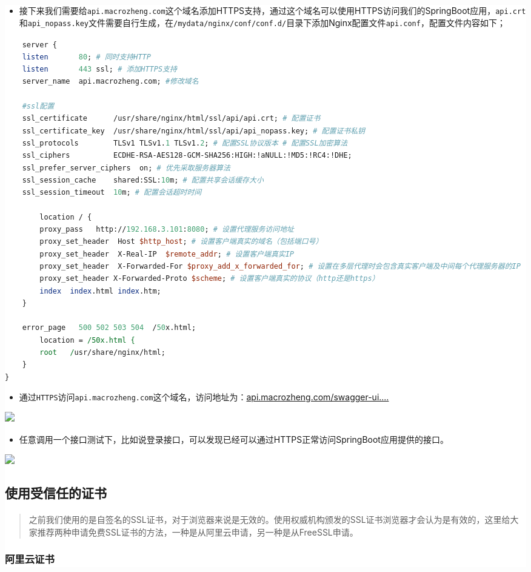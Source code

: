 *   接下来我们需要给`api.macrozheng.com`这个域名添加HTTPS支持，通过这个域名可以使用HTTPS访问我们的SpringBoot应用，`api.crt`和`api_nopass.key`文件需要自行生成，在`/mydata/nginx/conf/conf.d/`目录下添加Nginx配置文件`api.conf`，配置文件内容如下；

```perl
    server {
    listen       80; # 同时支持HTTP
    listen       443 ssl; # 添加HTTPS支持
    server_name  api.macrozheng.com; #修改域名
    
    #ssl配置
    ssl_certificate      /usr/share/nginx/html/ssl/api/api.crt; # 配置证书
    ssl_certificate_key  /usr/share/nginx/html/ssl/api/api_nopass.key; # 配置证书私钥
    ssl_protocols        TLSv1 TLSv1.1 TLSv1.2; # 配置SSL协议版本 # 配置SSL加密算法
    ssl_ciphers          ECDHE-RSA-AES128-GCM-SHA256:HIGH:!aNULL:!MD5:!RC4:!DHE;
    ssl_prefer_server_ciphers  on; # 优先采取服务器算法
    ssl_session_cache    shared:SSL:10m; # 配置共享会话缓存大小
    ssl_session_timeout  10m; # 配置会话超时时间
    
        location / {
        proxy_pass   http://192.168.3.101:8080; # 设置代理服务访问地址
        proxy_set_header  Host $http_host; # 设置客户端真实的域名（包括端口号）
        proxy_set_header  X-Real-IP  $remote_addr; # 设置客户端真实IP
        proxy_set_header  X-Forwarded-For $proxy_add_x_forwarded_for; # 设置在多层代理时会包含真实客户端及中间每个代理服务器的IP
        proxy_set_header X-Forwarded-Proto $scheme; # 设置客户端真实的协议（http还是https）
        index  index.html index.htm;
    }
    
    error_page   500 502 503 504  /50x.html;
        location = /50x.html {
        root   /usr/share/nginx/html;
    }
}
```

*   通过`HTTPS`访问`api.macrozheng.com`这个域名，访问地址为：[api.macrozheng.com/swagger-ui.…](https://link.juejin.cn?target=https%3A%2F%2Fapi.macrozheng.com%2Fswagger-ui.html "https://api.macrozheng.com/swagger-ui.html")

![](https://t11.baidu.com/it/u=1683902884,1968350863&fm=58)

*   任意调用一个接口测试下，比如说登录接口，可以发现已经可以通过HTTPS正常访问SpringBoot应用提供的接口。

![](https://t11.baidu.com/it/u=1683902884,1968350863&fm=58)

使用受信任的证书
--------

> 之前我们使用的是自签名的SSL证书，对于浏览器来说是无效的。使用权威机构颁发的SSL证书浏览器才会认为是有效的，这里给大家推荐两种申请免费SSL证书的方法，一种是从阿里云申请，另一种是从FreeSSL申请。

### 阿里云证书
